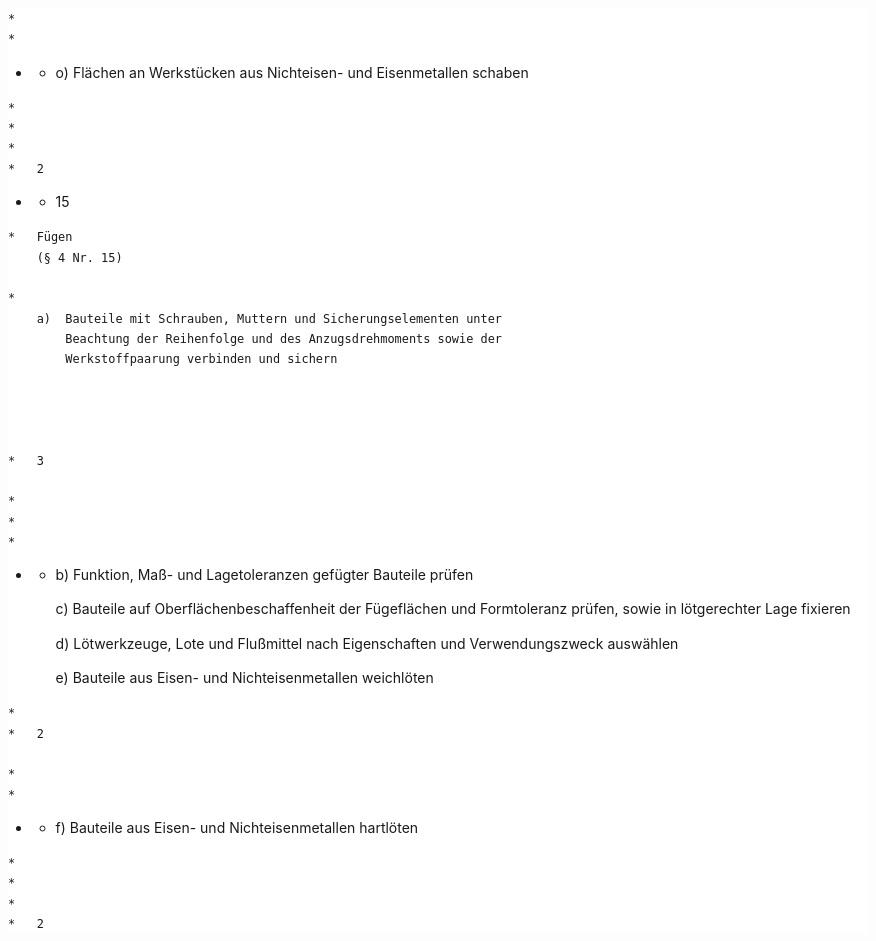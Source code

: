     *
    *

*    *
        o)  Flächen an Werkstücken aus Nichteisen- und Eisenmetallen schaben




    *
    *
    *
    *   2


*    *   15

    *   Fügen
        (§ 4 Nr. 15)

    *
        a)  Bauteile mit Schrauben, Muttern und Sicherungselementen unter
            Beachtung der Reihenfolge und des Anzugsdrehmoments sowie der
            Werkstoffpaarung verbinden und sichern




    *   3

    *
    *
    *

*    *
        b)  Funktion, Maß- und Lagetoleranzen gefügter Bauteile prüfen


        c)  Bauteile auf Oberflächenbeschaffenheit der Fügeflächen und
            Formtoleranz prüfen, sowie in lötgerechter Lage fixieren


        d)  Lötwerkzeuge, Lote und Flußmittel nach Eigenschaften und
            Verwendungszweck auswählen


        e)  Bauteile aus Eisen- und Nichteisenmetallen weichlöten




    *
    *   2

    *
    *

*    *
        f)  Bauteile aus Eisen- und Nichteisenmetallen hartlöten




    *
    *
    *
    *   2
